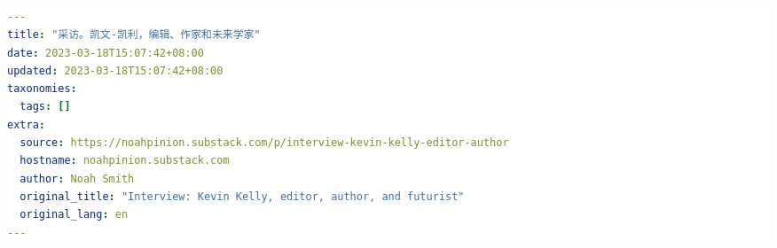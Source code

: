 ```yaml
---
title: "采访。凯文-凯利，编辑、作家和未来学家"
date: 2023-03-18T15:07:42+08:00
updated: 2023-03-18T15:07:42+08:00
taxonomies:
  tags: []
extra:
  source: https://noahpinion.substack.com/p/interview-kevin-kelly-editor-author
  hostname: noahpinion.substack.com
  author: Noah Smith
  original_title: "Interview: Kevin Kelly, editor, author, and futurist"
  original_lang: en
---
```

